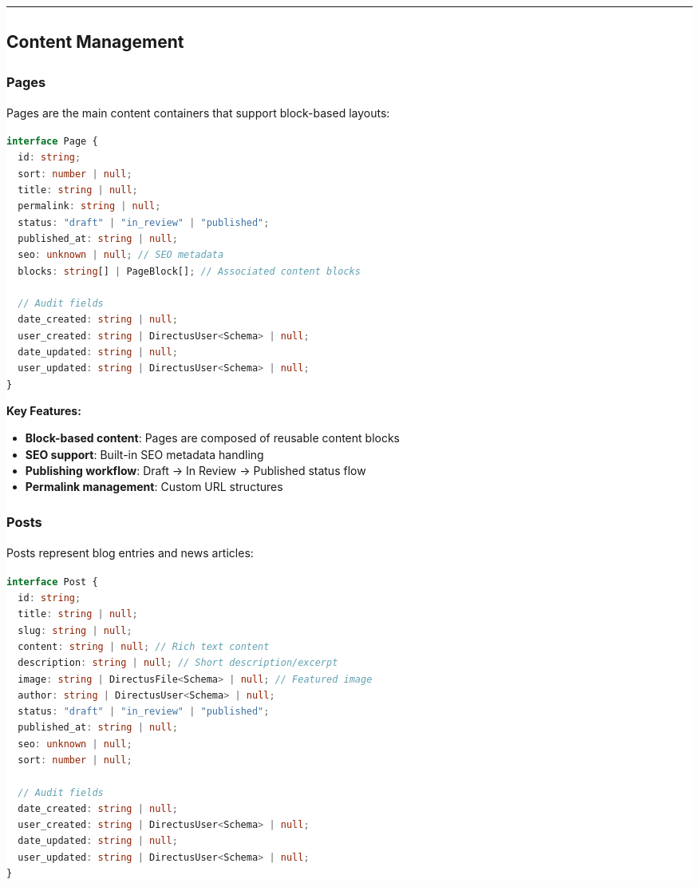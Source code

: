 ```typescript
```

---

## Content Management

### Pages

Pages are the main content containers that support block-based layouts:

```typescript
interface Page {
  id: string;
  sort: number | null;
  title: string | null;
  permalink: string | null;
  status: "draft" | "in_review" | "published";
  published_at: string | null;
  seo: unknown | null; // SEO metadata
  blocks: string[] | PageBlock[]; // Associated content blocks
  
  // Audit fields
  date_created: string | null;
  user_created: string | DirectusUser<Schema> | null;
  date_updated: string | null;
  user_updated: string | DirectusUser<Schema> | null;
}
```

**Key Features:**
- **Block-based content**: Pages are composed of reusable content blocks
- **SEO support**: Built-in SEO metadata handling
- **Publishing workflow**: Draft → In Review → Published status flow
- **Permalink management**: Custom URL structures

### Posts

Posts represent blog entries and news articles:

```typescript
interface Post {
  id: string;
  title: string | null;
  slug: string | null;
  content: string | null; // Rich text content
  description: string | null; // Short description/excerpt
  image: string | DirectusFile<Schema> | null; // Featured image
  author: string | DirectusUser<Schema> | null;
  status: "draft" | "in_review" | "published";
  published_at: string | null;
  seo: unknown | null;
  sort: number | null;
  
  // Audit fields
  date_created: string | null;
  user_created: string | DirectusUser<Schema> | null;
  date_updated: string | null;
  user_updated: string | DirectusUser<Schema> | null;
}
```
